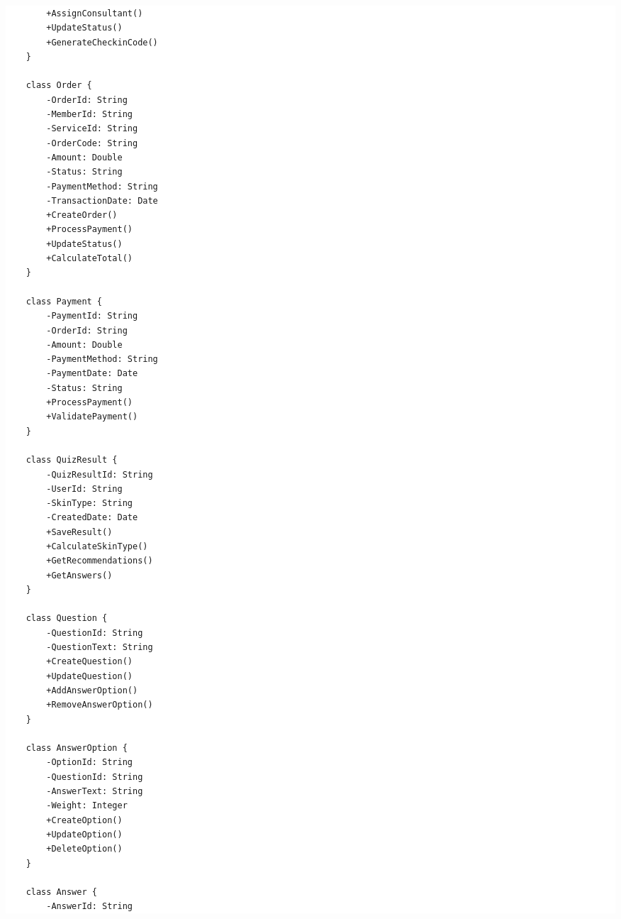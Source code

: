 ```mermaid
        +AssignConsultant()
        +UpdateStatus()
        +GenerateCheckinCode()
    }

    class Order {
        -OrderId: String
        -MemberId: String
        -ServiceId: String
        -OrderCode: String
        -Amount: Double
        -Status: String
        -PaymentMethod: String
        -TransactionDate: Date
        +CreateOrder()
        +ProcessPayment()
        +UpdateStatus()
        +CalculateTotal()
    }

    class Payment {
        -PaymentId: String
        -OrderId: String
        -Amount: Double
        -PaymentMethod: String
        -PaymentDate: Date
        -Status: String
        +ProcessPayment()
        +ValidatePayment()
    }

    class QuizResult {
        -QuizResultId: String
        -UserId: String
        -SkinType: String
        -CreatedDate: Date
        +SaveResult()
        +CalculateSkinType()
        +GetRecommendations()
        +GetAnswers()
    }

    class Question {
        -QuestionId: String
        -QuestionText: String
        +CreateQuestion()
        +UpdateQuestion()
        +AddAnswerOption()
        +RemoveAnswerOption()
    }

    class AnswerOption {
        -OptionId: String
        -QuestionId: String
        -AnswerText: String
        -Weight: Integer
        +CreateOption()
        +UpdateOption()
        +DeleteOption()
    }

    class Answer {
        -AnswerId: String
```
